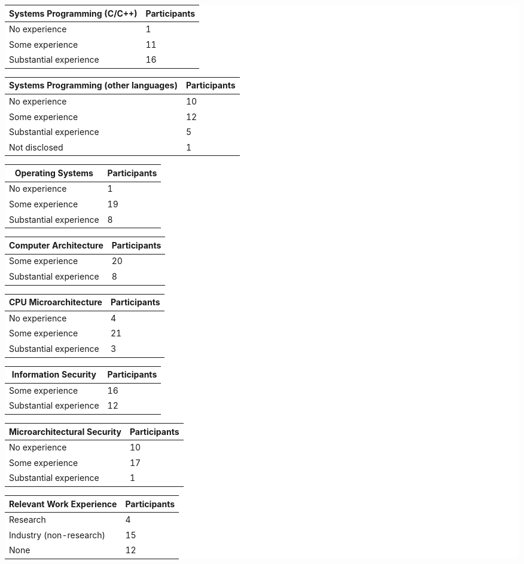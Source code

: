 | Systems Programming (C/C++) | Participants |
| --------------------------- | ------------ |
| No experience               | 1            | 
| Some experience             | 11           |
| Substantial experience      | 16           |

| Systems Programming (other languages) | Participants |
| ------------------------------------- | ------------ |
| No experience                         | 10           |
| Some experience                       | 12           |
| Substantial experience                | 5            |
| Not disclosed                         | 1            |

| Operating Systems      | Participants |
| ---------------------- | ------------ |
| No experience          | 1            |
| Some experience        | 19           |
| Substantial experience | 8            |

| Computer Architecture  | Participants |
| ---------------------- | ------------ |
| Some experience        | 20           |
| Substantial experience | 8            |

| CPU Microarchitecture  | Participants |
| ---------------------- | ------------ |
| No experience          | 4            |
| Some experience        | 21           |
| Substantial experience | 3            |

| Information Security   | Participants |
| ---------------------- | ------------ |
| Some experience        | 16           |
| Substantial experience | 12           |

| Microarchitectural Security | Participants |
| --------------------------- | ------------ |
| No experience               | 10           |
| Some experience             | 17           |
| Substantial experience      | 1            |	

| Relevant Work Experience  | Participants |
| ------------------------- | ------------ |
| Research                  | 4            |
| Industry (non-research)   | 15           |
| None                      | 12           |
